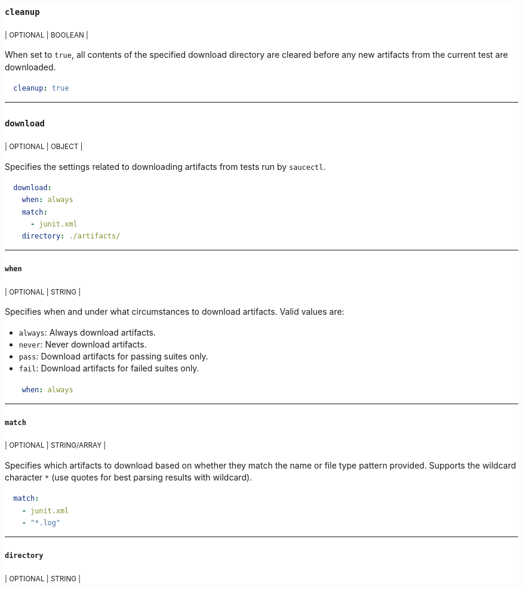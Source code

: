 ### `cleanup`
<p><small>| OPTIONAL | BOOLEAN |</small></p>

When set to `true`, all contents of the specified download directory are cleared before any new artifacts from the current test are downloaded.

```yaml
  cleanup: true
```
---

### `download`
<p><small>| OPTIONAL | OBJECT |</small></p>

Specifies the settings related to downloading artifacts from tests run by `saucectl`.

```yaml
  download:
    when: always
    match:
      - junit.xml
    directory: ./artifacts/
```
---

#### `when`
<p><small>| OPTIONAL | STRING |</small></p>

Specifies when and under what circumstances to download artifacts. Valid values are:

* `always`: Always download artifacts.
* `never`: Never download artifacts.
* `pass`: Download artifacts for passing suites only.
* `fail`: Download artifacts for failed suites only.

```yaml
    when: always
```
---

#### `match`
<p><small>| OPTIONAL | STRING/ARRAY |</small></p>

Specifies which artifacts to download based on whether they match the name or file type pattern provided. Supports the wildcard character `*` (use quotes for best parsing results with wildcard).

```yaml
  match:
    - junit.xml
    - "*.log"
```
---

#### `directory`
<p><small>| OPTIONAL | STRING |</small></p>
